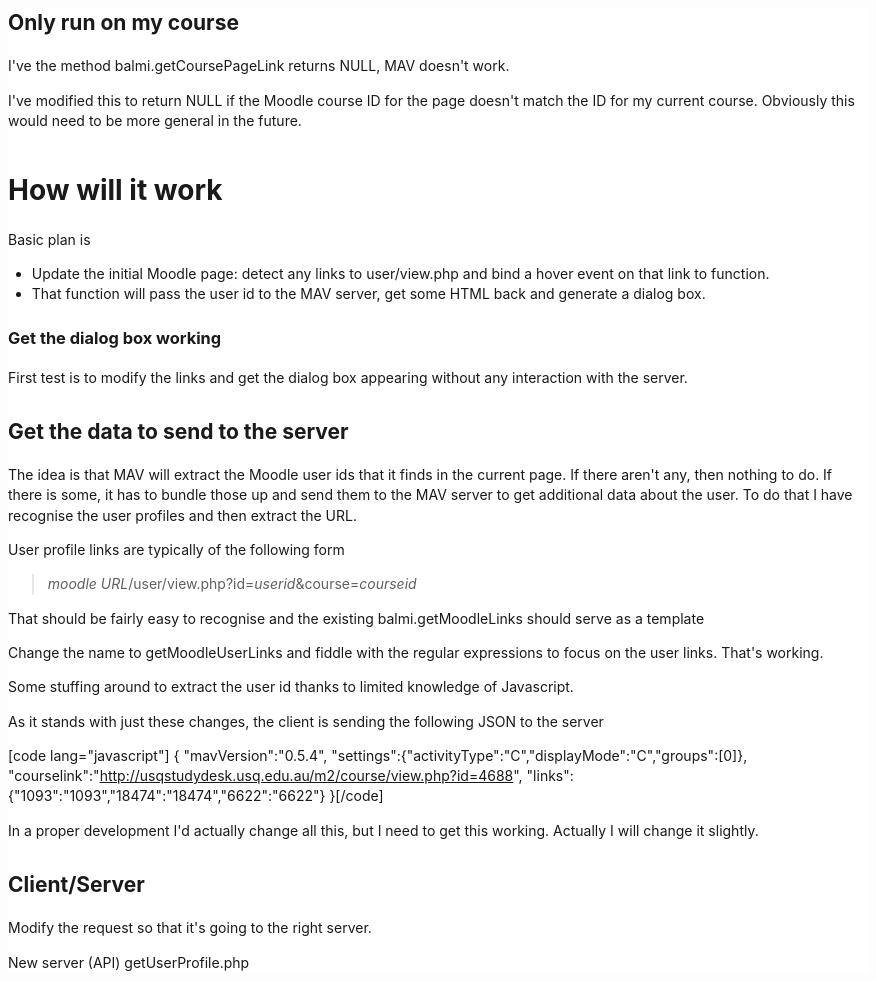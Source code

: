 ## Only run on my course

I've the method balmi.getCoursePageLink returns NULL, MAV doesn't work.

I've modified this to return NULL if the Moodle course ID for the page doesn't match the ID for my current course. Obviously this would need to be more general in the future.

# How will it work

Basic plan is

- Update the initial Moodle page: detect any links to user/view.php and bind a hover event on that link to function.
- That function will pass the user id to the MAV server, get some HTML back and generate a dialog box.

### Get the dialog box working

First test is to modify the links and get the dialog box appearing without any interaction with the server.

## Get the data to send to the server

The idea is that MAV will extract the Moodle user ids that it finds in the current page. If there aren't any, then nothing to do. If there is some, it has to bundle those up and send them to the MAV server to get additional data about the user. To do that I have recognise the user profiles and then extract the URL.

User profile links are typically of the following form

> _moodle URL_/user/view.php?id=_userid_&course=_courseid_

That should be fairly easy to recognise and the existing balmi.getMoodleLinks should serve as a template

Change the name to getMoodleUserLinks and fiddle with the regular expressions to focus on the user links. That's working.

Some stuffing around to extract the user id thanks to limited knowledge of Javascript.

As it stands with just these changes, the client is sending the following JSON to the server

\[code lang="javascript"\] { "mavVersion":"0.5.4", "settings":{"activityType":"C","displayMode":"C","groups":\[0\]}, "courselink":"http://usqstudydesk.usq.edu.au/m2/course/view.php?id=4688", "links":{"1093":"1093","18474":"18474","6622":"6622"} }\[/code\]

In a proper development I'd actually change all this, but I need to get this working. Actually I will change it slightly.

## Client/Server

Modify the request so that it's going to the right server.

New server (API) getUserProfile.php
